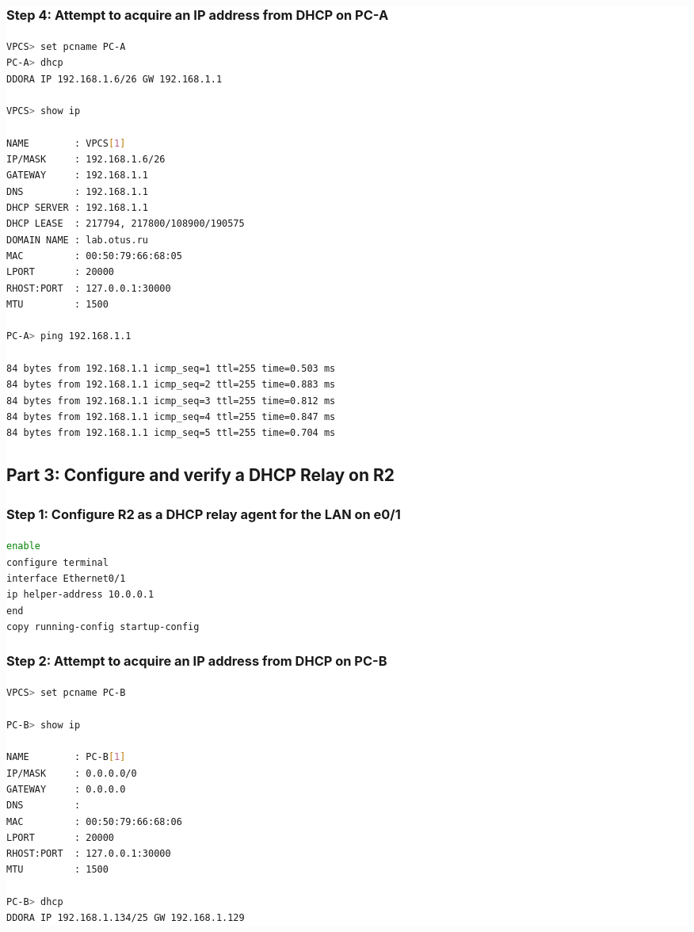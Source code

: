 ### Step 4: Attempt to acquire an IP address from DHCP on PC-A

```bash
VPCS> set pcname PC-A 
PC-A> dhcp
DDORA IP 192.168.1.6/26 GW 192.168.1.1

VPCS> show ip

NAME        : VPCS[1]
IP/MASK     : 192.168.1.6/26
GATEWAY     : 192.168.1.1
DNS         : 192.168.1.1
DHCP SERVER : 192.168.1.1
DHCP LEASE  : 217794, 217800/108900/190575
DOMAIN NAME : lab.otus.ru
MAC         : 00:50:79:66:68:05
LPORT       : 20000
RHOST:PORT  : 127.0.0.1:30000
MTU         : 1500

PC-A> ping 192.168.1.1

84 bytes from 192.168.1.1 icmp_seq=1 ttl=255 time=0.503 ms
84 bytes from 192.168.1.1 icmp_seq=2 ttl=255 time=0.883 ms
84 bytes from 192.168.1.1 icmp_seq=3 ttl=255 time=0.812 ms
84 bytes from 192.168.1.1 icmp_seq=4 ttl=255 time=0.847 ms
84 bytes from 192.168.1.1 icmp_seq=5 ttl=255 time=0.704 ms
```

## Part 3: Configure and verify a DHCP Relay on R2

### Step 1: Configure R2 as a DHCP relay agent for the LAN on e0/1

```bash
enable
configure terminal
interface Ethernet0/1
ip helper-address 10.0.0.1
end
copy running-config startup-config
```

### Step 2: Attempt to acquire an IP address from DHCP on PC-B

```bash
VPCS> set pcname PC-B

PC-B> show ip

NAME        : PC-B[1]
IP/MASK     : 0.0.0.0/0
GATEWAY     : 0.0.0.0
DNS         :
MAC         : 00:50:79:66:68:06
LPORT       : 20000
RHOST:PORT  : 127.0.0.1:30000
MTU         : 1500

PC-B> dhcp
DDORA IP 192.168.1.134/25 GW 192.168.1.129
```